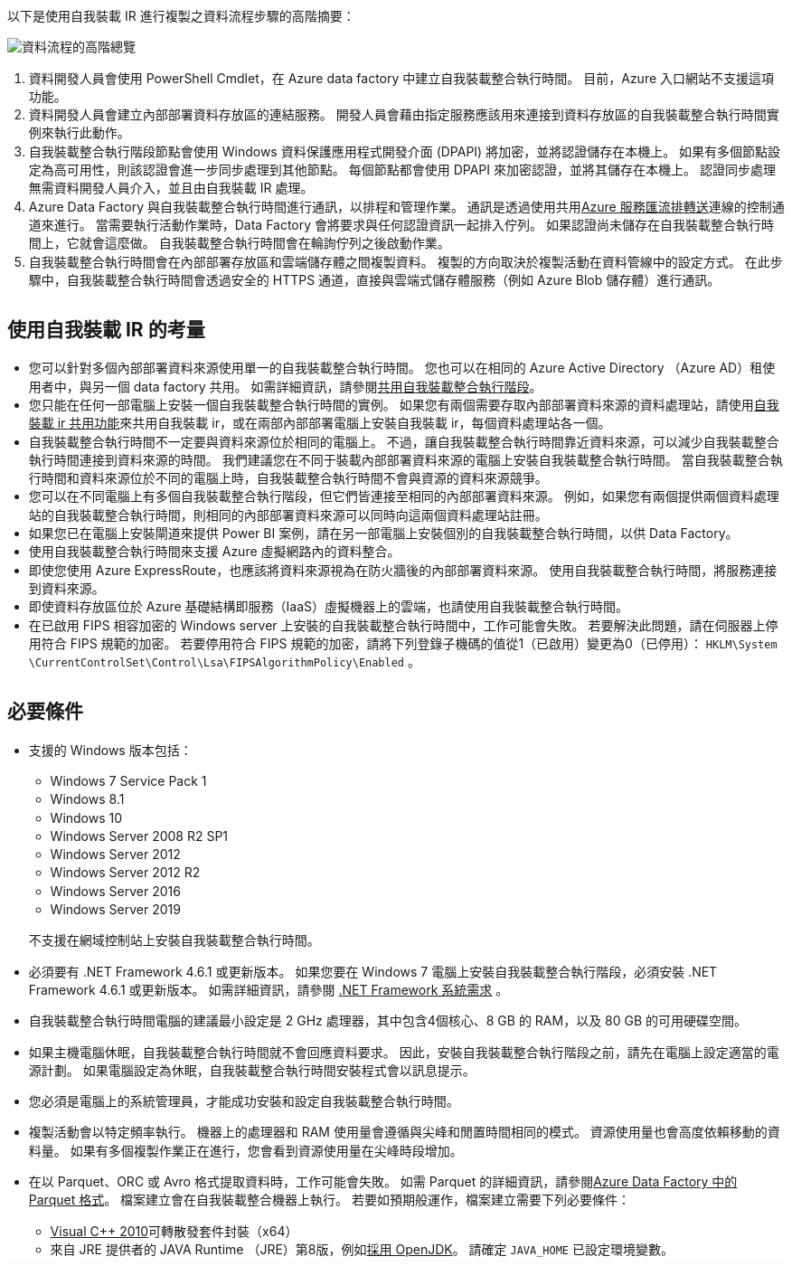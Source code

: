 以下是使用自我裝載 IR 進行複製之資料流程步驟的高階摘要：

![資料流程的高階總覽](media/create-self-hosted-integration-runtime/high-level-overview.png)

1. 資料開發人員會使用 PowerShell Cmdlet，在 Azure data factory 中建立自我裝載整合執行時間。 目前，Azure 入口網站不支援這項功能。
1. 資料開發人員會建立內部部署資料存放區的連結服務。 開發人員會藉由指定服務應該用來連接到資料存放區的自我裝載整合執行時間實例來執行此動作。
1. 自我裝載整合執行階段節點會使用 Windows 資料保護應用程式開發介面 (DPAPI) 將加密，並將認證儲存在本機上。 如果有多個節點設定為高可用性，則該認證會進一步同步處理到其他節點。 每個節點都會使用 DPAPI 來加密認證，並將其儲存在本機上。 認證同步處理無需資料開發人員介入，並且由自我裝載 IR 處理。
1. Azure Data Factory 與自我裝載整合執行時間進行通訊，以排程和管理作業。 通訊是透過使用共用[Azure 服務匯流排轉送](https://docs.microsoft.com/azure/service-bus-relay/relay-what-is-it#wcf-relay)連線的控制通道來進行。 當需要執行活動作業時，Data Factory 會將要求與任何認證資訊一起排入佇列。 如果認證尚未儲存在自我裝載整合執行時間上，它就會這麼做。 自我裝載整合執行時間會在輪詢佇列之後啟動作業。
1. 自我裝載整合執行時間會在內部部署存放區和雲端儲存體之間複製資料。 複製的方向取決於複製活動在資料管線中的設定方式。 在此步驟中，自我裝載整合執行時間會透過安全的 HTTPS 通道，直接與雲端式儲存體服務（例如 Azure Blob 儲存體）進行通訊。

## <a name="considerations-for-using-a-self-hosted-ir"></a>使用自我裝載 IR 的考量

- 您可以針對多個內部部署資料來源使用單一的自我裝載整合執行時間。 您也可以在相同的 Azure Active Directory （Azure AD）租使用者中，與另一個 data factory 共用。 如需詳細資訊，請參閱[共用自我裝載整合執行階段](#create-a-shared-self-hosted-integration-runtime-in-azure-data-factory)。
- 您只能在任何一部電腦上安裝一個自我裝載整合執行時間的實例。 如果您有兩個需要存取內部部署資料來源的資料處理站，請使用[自我裝載 ir 共用功能](#create-a-shared-self-hosted-integration-runtime-in-azure-data-factory)來共用自我裝載 ir，或在兩部內部部署電腦上安裝自我裝載 ir，每個資料處理站各一個。  
- 自我裝載整合執行時間不一定要與資料來源位於相同的電腦上。 不過，讓自我裝載整合執行時間靠近資料來源，可以減少自我裝載整合執行時間連接到資料來源的時間。 我們建議您在不同于裝載內部部署資料來源的電腦上安裝自我裝載整合執行時間。 當自我裝載整合執行時間和資料來源位於不同的電腦上時，自我裝載整合執行時間不會與資源的資料來源競爭。
- 您可以在不同電腦上有多個自我裝載整合執行階段，但它們皆連接至相同的內部部署資料來源。 例如，如果您有兩個提供兩個資料處理站的自我裝載整合執行時間，則相同的內部部署資料來源可以同時向這兩個資料處理站註冊。
- 如果您已在電腦上安裝閘道來提供 Power BI 案例，請在另一部電腦上安裝個別的自我裝載整合執行時間，以供 Data Factory。
- 使用自我裝載整合執行時間來支援 Azure 虛擬網路內的資料整合。
- 即使您使用 Azure ExpressRoute，也應該將資料來源視為在防火牆後的內部部署資料來源。 使用自我裝載整合執行時間，將服務連接到資料來源。
- 即使資料存放區位於 Azure 基礎結構即服務（IaaS）虛擬機器上的雲端，也請使用自我裝載整合執行時間。
- 在已啟用 FIPS 相容加密的 Windows server 上安裝的自我裝載整合執行時間中，工作可能會失敗。 若要解決此問題，請在伺服器上停用符合 FIPS 規範的加密。 若要停用符合 FIPS 規範的加密，請將下列登錄子機碼的值從1（已啟用）變更為0（已停用）： `HKLM\System\CurrentControlSet\Control\Lsa\FIPSAlgorithmPolicy\Enabled` 。

## <a name="prerequisites"></a>必要條件

- 支援的 Windows 版本包括：
  + Windows 7 Service Pack 1
  + Windows 8.1
  + Windows 10
  + Windows Server 2008 R2 SP1
  + Windows Server 2012
  + Windows Server 2012 R2
  + Windows Server 2016
  + Windows Server 2019
   
   不支援在網域控制站上安裝自我裝載整合執行時間。
- 必須要有 .NET Framework 4.6.1 或更新版本。 如果您要在 Windows 7 電腦上安裝自我裝載整合執行階段，必須安裝 .NET Framework 4.6.1 或更新版本。 如需詳細資訊，請參閱 [.NET Framework 系統需求](/dotnet/framework/get-started/system-requirements) 。
- 自我裝載整合執行時間電腦的建議最小設定是 2 GHz 處理器，其中包含4個核心、8 GB 的 RAM，以及 80 GB 的可用硬碟空間。
- 如果主機電腦休眠，自我裝載整合執行時間就不會回應資料要求。 因此，安裝自我裝載整合執行階段之前，請先在電腦上設定適當的電源計劃。 如果電腦設定為休眠，自我裝載整合執行時間安裝程式會以訊息提示。
- 您必須是電腦上的系統管理員，才能成功安裝和設定自我裝載整合執行時間。
- 複製活動會以特定頻率執行。 機器上的處理器和 RAM 使用量會遵循與尖峰和閒置時間相同的模式。 資源使用量也會高度依賴移動的資料量。 如果有多個複製作業正在進行，您會看到資源使用量在尖峰時段增加。
- 在以 Parquet、ORC 或 Avro 格式提取資料時，工作可能會失敗。 如需 Parquet 的詳細資訊，請參閱[Azure Data Factory 中的 Parquet 格式](https://docs.microsoft.com/azure/data-factory/format-parquet#using-self-hosted-integration-runtime)。 檔案建立會在自我裝載整合機器上執行。 若要如預期般運作，檔案建立需要下列必要條件：
    - [Visual C++ 2010](https://download.microsoft.com/download/3/2/2/3224B87F-CFA0-4E70-BDA3-3DE650EFEBA5/vcredist_x64.exe)可轉散發套件封裝（x64）
    - 來自 JRE 提供者的 JAVA Runtime （JRE）第8版，例如[採用 OpenJDK](https://adoptopenjdk.net/)。 請確定 `JAVA_HOME` 已設定環境變數。
